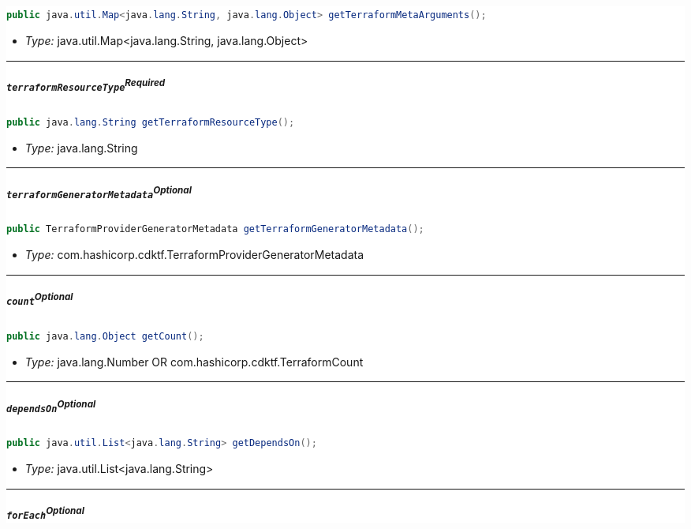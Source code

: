 ```java
public java.util.Map<java.lang.String, java.lang.Object> getTerraformMetaArguments();
```

- *Type:* java.util.Map<java.lang.String, java.lang.Object>

---

##### `terraformResourceType`<sup>Required</sup> <a name="terraformResourceType" id="@cdktf/provider-datadog.dataDatadogSoftwareCatalog.DataDatadogSoftwareCatalog.property.terraformResourceType"></a>

```java
public java.lang.String getTerraformResourceType();
```

- *Type:* java.lang.String

---

##### `terraformGeneratorMetadata`<sup>Optional</sup> <a name="terraformGeneratorMetadata" id="@cdktf/provider-datadog.dataDatadogSoftwareCatalog.DataDatadogSoftwareCatalog.property.terraformGeneratorMetadata"></a>

```java
public TerraformProviderGeneratorMetadata getTerraformGeneratorMetadata();
```

- *Type:* com.hashicorp.cdktf.TerraformProviderGeneratorMetadata

---

##### `count`<sup>Optional</sup> <a name="count" id="@cdktf/provider-datadog.dataDatadogSoftwareCatalog.DataDatadogSoftwareCatalog.property.count"></a>

```java
public java.lang.Object getCount();
```

- *Type:* java.lang.Number OR com.hashicorp.cdktf.TerraformCount

---

##### `dependsOn`<sup>Optional</sup> <a name="dependsOn" id="@cdktf/provider-datadog.dataDatadogSoftwareCatalog.DataDatadogSoftwareCatalog.property.dependsOn"></a>

```java
public java.util.List<java.lang.String> getDependsOn();
```

- *Type:* java.util.List<java.lang.String>

---

##### `forEach`<sup>Optional</sup> <a name="forEach" id="@cdktf/provider-datadog.dataDatadogSoftwareCatalog.DataDatadogSoftwareCatalog.property.forEach"></a>
